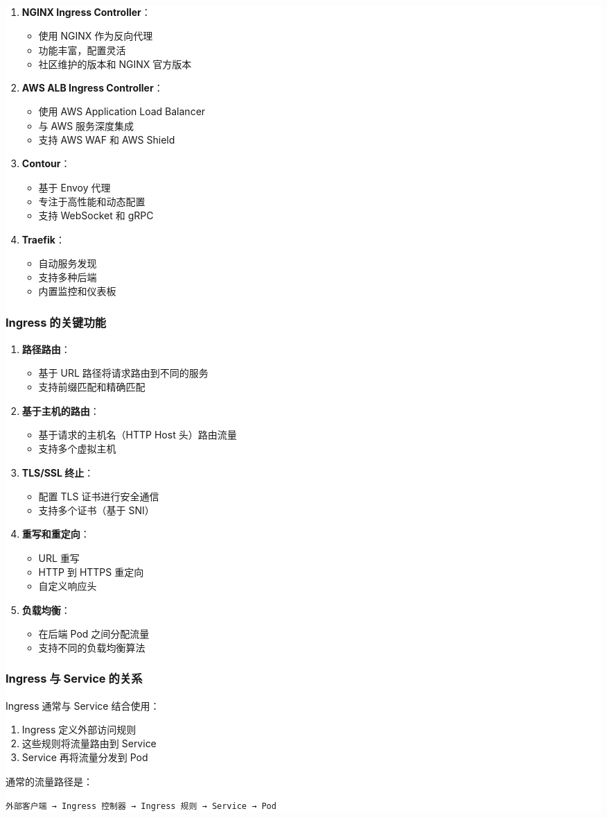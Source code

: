 1. **NGINX Ingress Controller**：
   - 使用 NGINX 作为反向代理
   - 功能丰富，配置灵活
   - 社区维护的版本和 NGINX 官方版本

2. **AWS ALB Ingress Controller**：
   - 使用 AWS Application Load Balancer
   - 与 AWS 服务深度集成
   - 支持 AWS WAF 和 AWS Shield

3. **Contour**：
   - 基于 Envoy 代理
   - 专注于高性能和动态配置
   - 支持 WebSocket 和 gRPC

4. **Traefik**：
   - 自动服务发现
   - 支持多种后端
   - 内置监控和仪表板

### Ingress 的关键功能

1. **路径路由**：
   - 基于 URL 路径将请求路由到不同的服务
   - 支持前缀匹配和精确匹配

2. **基于主机的路由**：
   - 基于请求的主机名（HTTP Host 头）路由流量
   - 支持多个虚拟主机

3. **TLS/SSL 终止**：
   - 配置 TLS 证书进行安全通信
   - 支持多个证书（基于 SNI）

4. **重写和重定向**：
   - URL 重写
   - HTTP 到 HTTPS 重定向
   - 自定义响应头

5. **负载均衡**：
   - 在后端 Pod 之间分配流量
   - 支持不同的负载均衡算法

### Ingress 与 Service 的关系

Ingress 通常与 Service 结合使用：

1. Ingress 定义外部访问规则
2. 这些规则将流量路由到 Service
3. Service 再将流量分发到 Pod

通常的流量路径是：
```
外部客户端 → Ingress 控制器 → Ingress 规则 → Service → Pod
```
